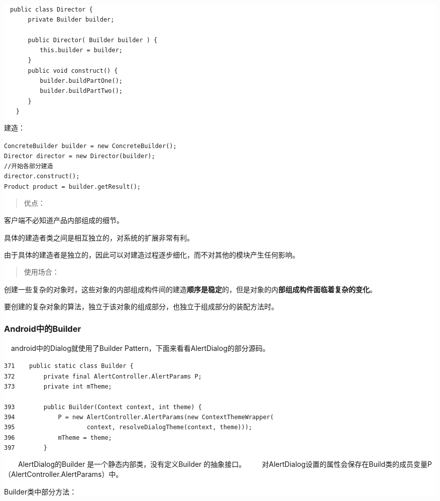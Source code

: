 ```
　public class Director {
　　　　private Builder builder; 
　　
　　　　public Director( Builder builder ) { 
　　　　　　this.builder = builder; 
　　　　} 
　　　　public void construct() { 
　　　　　　builder.buildPartOne();
　　　　　　builder.buildPartTwo();
　　　　} 
　　} 

```
建造：

```
ConcreteBuilder builder = new ConcreteBuilder();
Director director = new Director(builder); 
//开始各部分建造　
director.construct(); 
Product product = builder.getResult();
```

> 优点：

客户端不必知道产品内部组成的细节。

具体的建造者类之间是相互独立的，对系统的扩展非常有利。

由于具体的建造者是独立的，因此可以对建造过程逐步细化，而不对其他的模块产生任何影响。

> 使用场合：

创建一些复杂的对象时，这些对象的内部组成构件间的建造**顺序是稳定**的，但是对象的内**部组成构件面临着复杂的变化**。

要创建的复杂对象的算法，独立于该对象的组成部分，也独立于组成部分的装配方法时。

### Android中的Builder

　android中的Dialog就使用了Builder Pattern，下面来看看AlertDialog的部分源码。

```
371    public static class Builder {
372        private final AlertController.AlertParams P;
373        private int mTheme;

393        public Builder(Context context, int theme) {
394            P = new AlertController.AlertParams(new ContextThemeWrapper(
395                    context, resolveDialogTheme(context, theme)));
396            mTheme = theme;
397        }
```
　　AlertDialog的Builder 是一个静态内部类，没有定义Builder 的抽象接口。
　　对AlertDialog设置的属性会保存在Build类的成员变量P（AlertController.AlertParams）中。

Builder类中部分方法：

